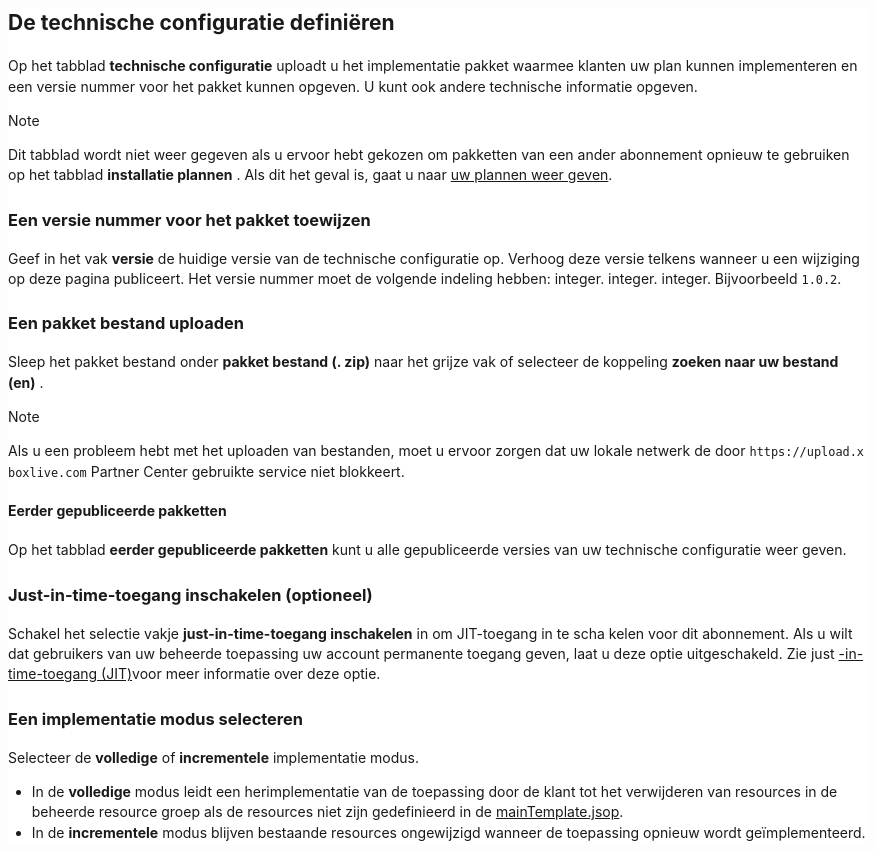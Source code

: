 ## <a name="define-the-technical-configuration"></a>De technische configuratie definiëren

Op het tabblad **technische configuratie** uploadt u het implementatie pakket waarmee klanten uw plan kunnen implementeren en een versie nummer voor het pakket kunnen opgeven. U kunt ook andere technische informatie opgeven.

> [!NOTE]
> Dit tabblad wordt niet weer gegeven als u ervoor hebt gekozen om pakketten van een ander abonnement opnieuw te gebruiken op het tabblad **installatie plannen** . Als dit het geval is, gaat u naar [uw plannen weer geven](#view-your-plans).

### <a name="assign-a-version-number-for-the-package"></a>Een versie nummer voor het pakket toewijzen

Geef in het vak **versie** de huidige versie van de technische configuratie op. Verhoog deze versie telkens wanneer u een wijziging op deze pagina publiceert. Het versie nummer moet de volgende indeling hebben: integer. integer. integer. Bijvoorbeeld `1.0.2`.

### <a name="upload-a-package-file"></a>Een pakket bestand uploaden

Sleep het pakket bestand onder **pakket bestand (. zip)** naar het grijze vak of selecteer de koppeling **zoeken naar uw bestand (en)** .

> [!NOTE]
> Als u een probleem hebt met het uploaden van bestanden, moet u ervoor zorgen dat uw lokale netwerk de door `https://upload.xboxlive.com` Partner Center gebruikte service niet blokkeert.

#### <a name="previously-published-packages"></a>Eerder gepubliceerde pakketten

Op het tabblad **eerder gepubliceerde pakketten** kunt u alle gepubliceerde versies van uw technische configuratie weer geven.

### <a name="enable-just-in-time-jit-access-optional"></a>Just-in-time-toegang inschakelen (optioneel)

Schakel het selectie vakje **just-in-time-toegang inschakelen** in om JIT-toegang in te scha kelen voor dit abonnement. Als u wilt dat gebruikers van uw beheerde toepassing uw account permanente toegang geven, laat u deze optie uitgeschakeld. Zie just [-in-time-toegang (JIT)](plan-azure-app-managed-app.md#just-in-time-jit-access)voor meer informatie over deze optie.

### <a name="select-a-deployment-mode"></a>Een implementatie modus selecteren

Selecteer de **volledige** of **incrementele** implementatie modus.

- In de **volledige** modus leidt een herimplementatie van de toepassing door de klant tot het verwijderen van resources in de beheerde resource groep als de resources niet zijn gedefinieerd in de [mainTemplate.jsop](../azure-resource-manager/managed-applications/publish-service-catalog-app.md?tabs=azure-powershell#create-the-arm-template).
- In de **incrementele** modus blijven bestaande resources ongewijzigd wanneer de toepassing opnieuw wordt geïmplementeerd.
